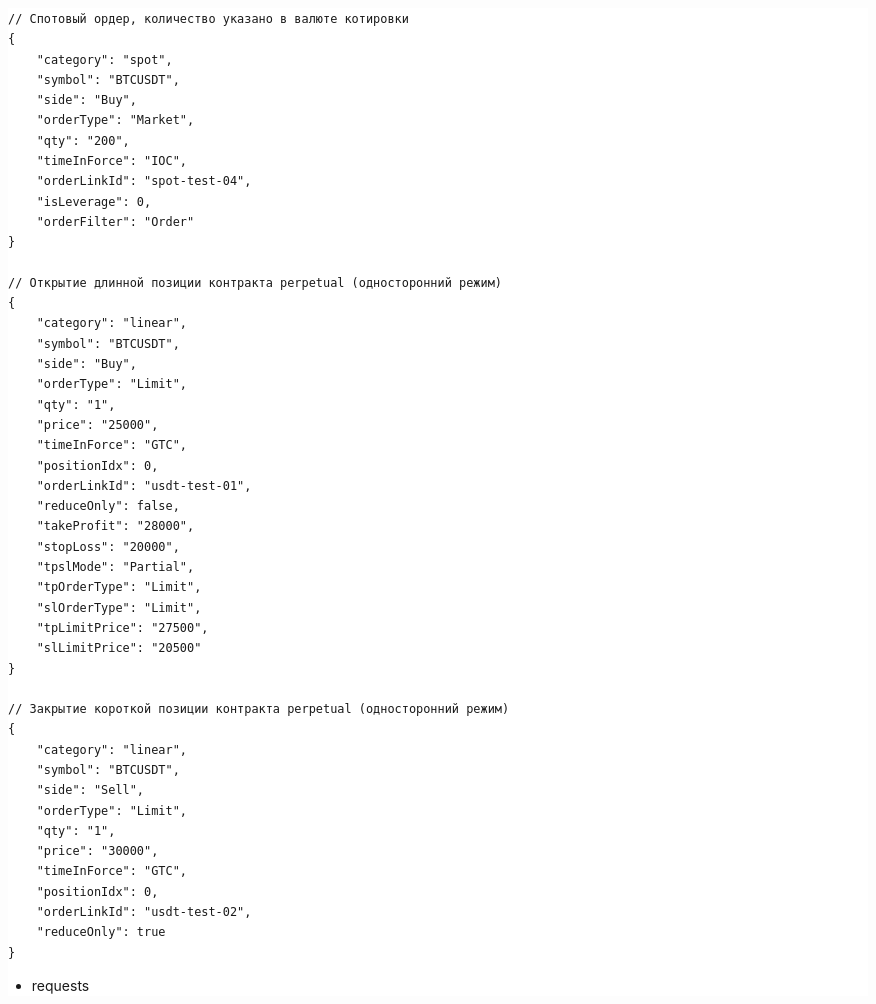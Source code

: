   ```http
  // Спотовый ордер, количество указано в валюте котировки
  {
      "category": "spot",
      "symbol": "BTCUSDT",
      "side": "Buy",
      "orderType": "Market",
      "qty": "200",
      "timeInForce": "IOC",
      "orderLinkId": "spot-test-04",
      "isLeverage": 0,
      "orderFilter": "Order"
  }

  // Открытие длинной позиции контракта perpetual (односторонний режим)
  {
      "category": "linear",
      "symbol": "BTCUSDT",
      "side": "Buy",
      "orderType": "Limit",
      "qty": "1",
      "price": "25000",
      "timeInForce": "GTC",
      "positionIdx": 0,
      "orderLinkId": "usdt-test-01",
      "reduceOnly": false,
      "takeProfit": "28000",
      "stopLoss": "20000",
      "tpslMode": "Partial",
      "tpOrderType": "Limit",
      "slOrderType": "Limit",
      "tpLimitPrice": "27500",
      "slLimitPrice": "20500"
  }

  // Закрытие короткой позиции контракта perpetual (односторонний режим)
  {
      "category": "linear",
      "symbol": "BTCUSDT",
      "side": "Sell",
      "orderType": "Limit",
      "qty": "1",
      "price": "30000",
      "timeInForce": "GTC",
      "positionIdx": 0,
      "orderLinkId": "usdt-test-02",
      "reduceOnly": true
  }
  ```

- requests
